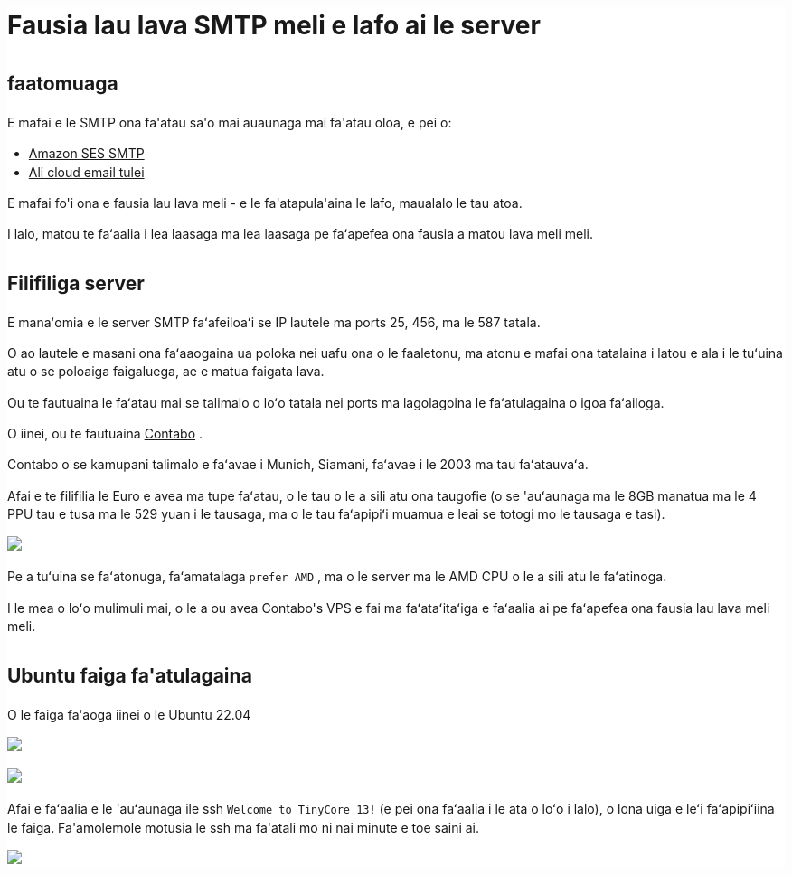 # Fausia lau lava SMTP meli e lafo ai le server

## faatomuaga

E mafai e le SMTP ona fa'atau sa'o mai auaunaga mai fa'atau oloa, e pei o:

* [Amazon SES SMTP](https://docs.aws.amazon.com/ses/latest/dg/send-email-smtp.html)
* [Ali cloud email tulei](https://www.alibabacloud.com/help/directmail/latest/three-mail-sending-methods)

E mafai fo'i ona e fausia lau lava meli - e le fa'atapula'aina le lafo, maualalo le tau atoa.

I lalo, matou te faʻaalia i lea laasaga ma lea laasaga pe faʻapefea ona fausia a matou lava meli meli.

## Filifiliga server

E manaʻomia e le server SMTP faʻafeiloaʻi se IP lautele ma ports 25, 456, ma le 587 tatala.

O ao lautele e masani ona faʻaaogaina ua poloka nei uafu ona o le faaletonu, ma atonu e mafai ona tatalaina i latou e ala i le tuʻuina atu o se poloaiga faigaluega, ae e matua faigata lava.

Ou te fautuaina le faʻatau mai se talimalo o loʻo tatala nei ports ma lagolagoina le faʻatulagaina o igoa faʻailoga.

O iinei, ou te fautuaina [Contabo](https://contabo.com) .

Contabo o se kamupani talimalo e faʻavae i Munich, Siamani, faʻavae i le 2003 ma tau faʻatauvaʻa.

Afai e te filifilia le Euro e avea ma tupe faʻatau, o le tau o le a sili atu ona taugofie (o se 'auʻaunaga ma le 8GB manatua ma le 4 PPU tau e tusa ma le 529 yuan i le tausaga, ma o le tau faʻapipiʻi muamua e leai se totogi mo le tausaga e tasi).

![](https://pub-b8db533c86124200a9d799bf3ba88099.r2.dev/2023/03/UoAQkwY.webp)

Pe a tuʻuina se faʻatonuga, faʻamatalaga `prefer AMD` , ma o le server ma le AMD CPU o le a sili atu le faʻatinoga.

I le mea o loʻo mulimuli mai, o le a ou avea Contabo's VPS e fai ma faʻataʻitaʻiga e faʻaalia ai pe faʻapefea ona fausia lau lava meli meli.

## Ubuntu faiga fa'atulagaina

O le faiga faʻaoga iinei o le Ubuntu 22.04

![](https://pub-b8db533c86124200a9d799bf3ba88099.r2.dev/2023/03/smpIu1F.webp)

![](https://pub-b8db533c86124200a9d799bf3ba88099.r2.dev/2023/03/m7Mwjwr.webp)

Afai e faʻaalia e le 'auʻaunaga ile ssh `Welcome to TinyCore 13!` (e pei ona faʻaalia i le ata o loʻo i lalo), o lona uiga e leʻi faʻapipiʻiina le faiga. Fa'amolemole motusia le ssh ma fa'atali mo ni nai minute e toe saini ai.

![](https://pub-b8db533c86124200a9d799bf3ba88099.r2.dev/2023/03/-qKACz9.webp)
